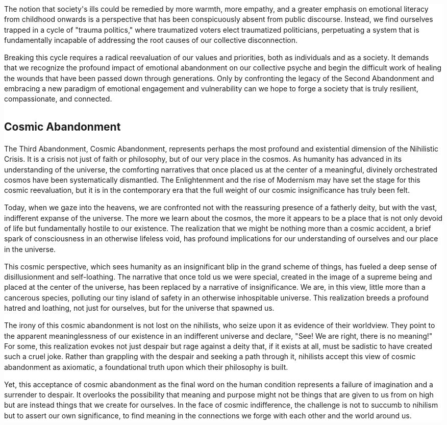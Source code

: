 
The notion that society's ills could be remedied by more warmth, more empathy, and a greater emphasis on emotional literacy from childhood onwards is a perspective that has been conspicuously absent from public discourse. Instead, we find ourselves trapped in a cycle of "trauma politics," where traumatized voters elect traumatized politicians, perpetuating a system that is fundamentally incapable of addressing the root causes of our collective disconnection.


Breaking this cycle requires a radical reevaluation of our values and priorities, both as individuals and as a society. It demands that we recognize the profound impact of emotional abandonment on our collective psyche and begin the difficult work of healing the wounds that have been passed down through generations. Only by confronting the legacy of the Second Abandonment and embracing a new paradigm of emotional engagement and vulnerability can we hope to forge a society that is truly resilient, compassionate, and connected.


## Cosmic Abandonment


The Third Abandonment, Cosmic Abandonment, represents perhaps the most profound and existential dimension of the Nihilistic Crisis. It is a crisis not just of faith or philosophy, but of our very place in the cosmos. As humanity has advanced in its understanding of the universe, the comforting narratives that once placed us at the center of a meaningful, divinely orchestrated cosmos have been systematically dismantled. The Enlightenment and the rise of Modernism may have set the stage for this cosmic reevaluation, but it is in the contemporary era that the full weight of our cosmic insignificance has truly been felt.


Today, when we gaze into the heavens, we are confronted not with the reassuring presence of a fatherly deity, but with the vast, indifferent expanse of the universe. The more we learn about the cosmos, the more it appears to be a place that is not only devoid of life but fundamentally hostile to our existence. The realization that we might be nothing more than a cosmic accident, a brief spark of consciousness in an otherwise lifeless void, has profound implications for our understanding of ourselves and our place in the universe.


This cosmic perspective, which sees humanity as an insignificant blip in the grand scheme of things, has fueled a deep sense of disillusionment and self-loathing. The narrative that once told us we were special, created in the image of a supreme being and placed at the center of the universe, has been replaced by a narrative of insignificance. We are, in this view, little more than a cancerous species, polluting our tiny island of safety in an otherwise inhospitable universe. This realization breeds a profound hatred and loathing, not just for ourselves, but for the universe that spawned us.


The irony of this cosmic abandonment is not lost on the nihilists, who seize upon it as evidence of their worldview. They point to the apparent meaninglessness of our existence in an indifferent universe and declare, "See! We are right, there is no meaning!" For some, this realization evokes not just despair but rage against a deity that, if it exists at all, must be sadistic to have created such a cruel joke. Rather than grappling with the despair and seeking a path through it, nihilists accept this view of cosmic abandonment as axiomatic, a foundational truth upon which their philosophy is built.


Yet, this acceptance of cosmic abandonment as the final word on the human condition represents a failure of imagination and a surrender to despair. It overlooks the possibility that meaning and purpose might not be things that are given to us from on high but are instead things that we create for ourselves. In the face of cosmic indifference, the challenge is not to succumb to nihilism but to assert our own significance, to find meaning in the connections we forge with each other and the world around us.
